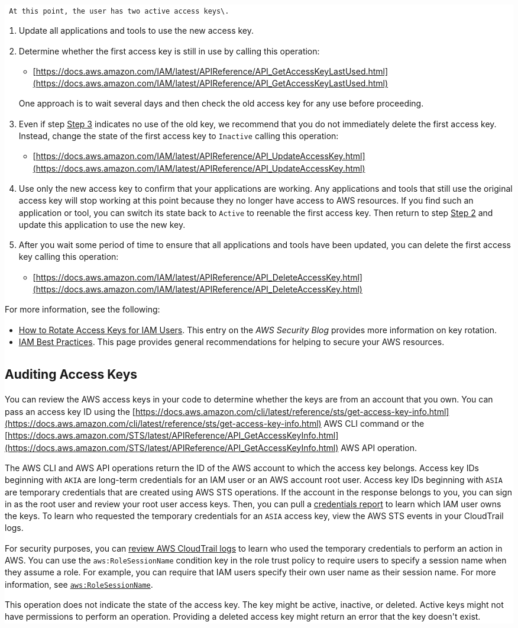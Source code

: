      At this point, the user has two active access keys\.

1. <a name="step-update-apps-2"></a>Update all applications and tools to use the new access key\.

1. <a name="step-determine-use-2"></a>Determine whether the first access key is still in use by calling this operation:
   + [https://docs.aws.amazon.com/IAM/latest/APIReference/API_GetAccessKeyLastUsed.html](https://docs.aws.amazon.com/IAM/latest/APIReference/API_GetAccessKeyLastUsed.html)

   One approach is to wait several days and then check the old access key for any use before proceeding\.

1. Even if step [Step 3](#step-determine-use-2) indicates no use of the old key, we recommend that you do not immediately delete the first access key\. Instead, change the state of the first access key to `Inactive` calling this operation:
   + [https://docs.aws.amazon.com/IAM/latest/APIReference/API_UpdateAccessKey.html](https://docs.aws.amazon.com/IAM/latest/APIReference/API_UpdateAccessKey.html)

1. Use only the new access key to confirm that your applications are working\. Any applications and tools that still use the original access key will stop working at this point because they no longer have access to AWS resources\. If you find such an application or tool, you can switch its state back to `Active` to reenable the first access key\. Then return to step [Step 2](#step-update-apps-2) and update this application to use the new key\.

1. After you wait some period of time to ensure that all applications and tools have been updated, you can delete the first access key calling this operation:
   + [https://docs.aws.amazon.com/IAM/latest/APIReference/API_DeleteAccessKey.html](https://docs.aws.amazon.com/IAM/latest/APIReference/API_DeleteAccessKey.html)

For more information, see the following:
+  [How to Rotate Access Keys for IAM Users](http://aws.amazon.com/blogs/security/how-to-rotate-access-keys-for-iam-users/)\. This entry on the *AWS Security Blog* provides more information on key rotation\. 
+ [IAM Best Practices](best-practices.md)\. This page provides general recommendations for helping to secure your AWS resources\.

## Auditing Access Keys<a name="Using_access-keys-audit"></a>

You can review the AWS access keys in your code to determine whether the keys are from an account that you own\. You can pass an access key ID using the [https://docs.aws.amazon.com/cli/latest/reference/sts/get-access-key-info.html](https://docs.aws.amazon.com/cli/latest/reference/sts/get-access-key-info.html) AWS CLI command or the [https://docs.aws.amazon.com/STS/latest/APIReference/API_GetAccessKeyInfo.html](https://docs.aws.amazon.com/STS/latest/APIReference/API_GetAccessKeyInfo.html) AWS API operation\.

The AWS CLI and AWS API operations return the ID of the AWS account to which the access key belongs\. Access key IDs beginning with `AKIA` are long\-term credentials for an IAM user or an AWS account root user\. Access key IDs beginning with `ASIA` are temporary credentials that are created using AWS STS operations\. If the account in the response belongs to you, you can sign in as the root user and review your root user access keys\. Then, you can pull a [credentials report](id_credentials_getting-report.md) to learn which IAM user owns the keys\. To learn who requested the temporary credentials for an `ASIA` access key, view the AWS STS events in your CloudTrail logs\.

For security purposes, you can [review AWS CloudTrail logs](cloudtrail-integration.md#cloudtrail-integration_signin-tempcreds) to learn who used the temporary credentials to perform an action in AWS\. You can use the `aws:RoleSessionName` condition key in the role trust policy to require users to specify a session name when they assume a role\. For example, you can require that IAM users specify their own user name as their session name\. For more information, see [`aws:RoleSessionName`](reference_policies_iam-condition-keys.md#ck_rolesessionname)\.

This operation does not indicate the state of the access key\. The key might be active, inactive, or deleted\. Active keys might not have permissions to perform an operation\. Providing a deleted access key might return an error that the key doesn't exist\.